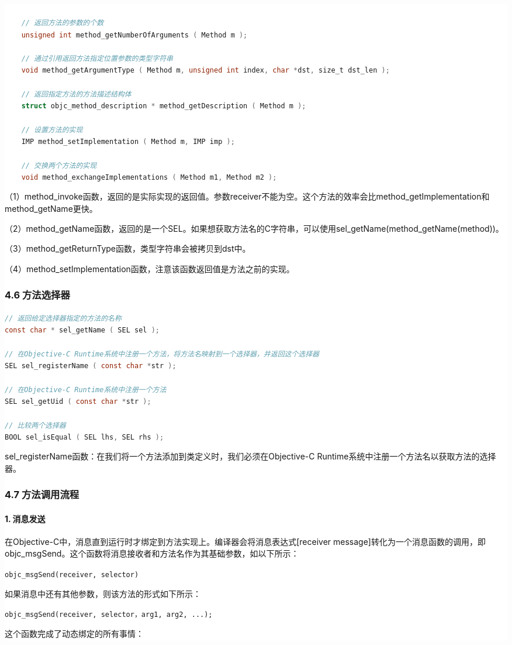 ``` objective-c
    
    // 返回方法的参数的个数
    unsigned int method_getNumberOfArguments ( Method m );
    
    // 通过引用返回方法指定位置参数的类型字符串
    void method_getArgumentType ( Method m, unsigned int index, char *dst, size_t dst_len );
    
    // 返回指定方法的方法描述结构体
    struct objc_method_description * method_getDescription ( Method m );
    
    // 设置方法的实现
    IMP method_setImplementation ( Method m, IMP imp );
    
    // 交换两个方法的实现
    void method_exchangeImplementations ( Method m1, Method m2 );
```

（1）method_invoke函数，返回的是实际实现的返回值。参数receiver不能为空。这个方法的效率会比method_getImplementation和method_getName更快。

（2）method_getName函数，返回的是一个SEL。如果想获取方法名的C字符串，可以使用sel_getName(method_getName(method))。

（3）method_getReturnType函数，类型字符串会被拷贝到dst中。

（4）method_setImplementation函数，注意该函数返回值是方法之前的实现。


### 4.6 方法选择器

```objective-c
// 返回给定选择器指定的方法的名称
const char * sel_getName ( SEL sel );

// 在Objective-C Runtime系统中注册一个方法，将方法名映射到一个选择器，并返回这个选择器
SEL sel_registerName ( const char *str );

// 在Objective-C Runtime系统中注册一个方法
SEL sel_getUid ( const char *str );

// 比较两个选择器
BOOL sel_isEqual ( SEL lhs, SEL rhs );
```
sel_registerName函数：在我们将一个方法添加到类定义时，我们必须在Objective-C Runtime系统中注册一个方法名以获取方法的选择器。

### 4.7 方法调用流程
#### 1. 消息发送

在Objective-C中，消息直到运行时才绑定到方法实现上。编译器会将消息表达式[receiver message]转化为一个消息函数的调用，即objc_msgSend。这个函数将消息接收者和方法名作为其基础参数，如以下所示：

```
objc_msgSend(receiver, selector)
```
如果消息中还有其他参数，则该方法的形式如下所示：
```
objc_msgSend(receiver, selector，arg1, arg2, ...);
```
这个函数完成了动态绑定的所有事情：
